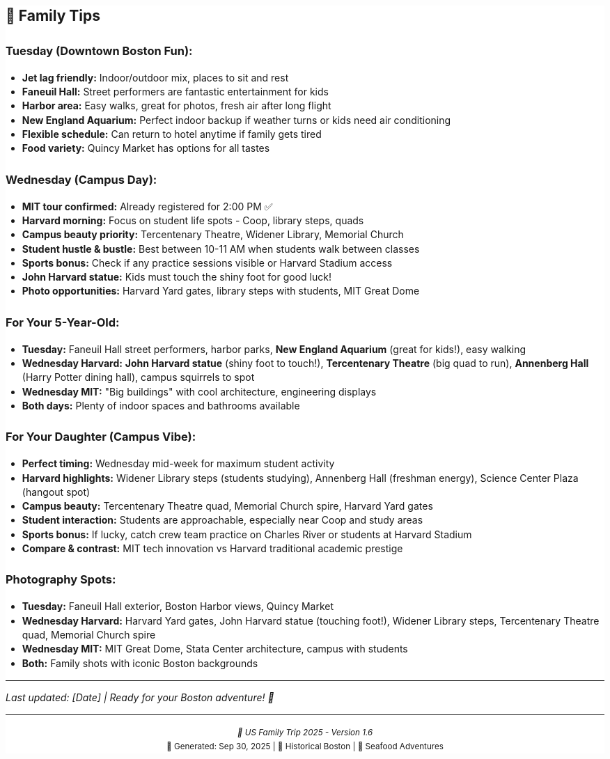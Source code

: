 
## 🎯 **Family Tips**

### **Tuesday (Downtown Boston Fun):**
- **Jet lag friendly:** Indoor/outdoor mix, places to sit and rest
- **Faneuil Hall:** Street performers are fantastic entertainment for kids
- **Harbor area:** Easy walks, great for photos, fresh air after long flight
- **New England Aquarium:** Perfect indoor backup if weather turns or kids need air conditioning
- **Flexible schedule:** Can return to hotel anytime if family gets tired
- **Food variety:** Quincy Market has options for all tastes

### **Wednesday (Campus Day):**
- **MIT tour confirmed:** Already registered for 2:00 PM ✅
- **Harvard morning:** Focus on student life spots - Coop, library steps, quads
- **Campus beauty priority:** Tercentenary Theatre, Widener Library, Memorial Church
- **Student hustle & bustle:** Best between 10-11 AM when students walk between classes
- **Sports bonus:** Check if any practice sessions visible or Harvard Stadium access
- **John Harvard statue:** Kids must touch the shiny foot for good luck!
- **Photo opportunities:** Harvard Yard gates, library steps with students, MIT Great Dome

### **For Your 5-Year-Old:**
- **Tuesday:** Faneuil Hall street performers, harbor parks, **New England Aquarium** (great for kids!), easy walking
- **Wednesday Harvard:** **John Harvard statue** (shiny foot to touch!), **Tercentenary Theatre** (big quad to run), **Annenberg Hall** (Harry Potter dining hall), campus squirrels to spot
- **Wednesday MIT:** "Big buildings" with cool architecture, engineering displays
- **Both days:** Plenty of indoor spaces and bathrooms available

### **For Your Daughter (Campus Vibe):**
- **Perfect timing:** Wednesday mid-week for maximum student activity
- **Harvard highlights:** Widener Library steps (students studying), Annenberg Hall (freshman energy), Science Center Plaza (hangout spot)
- **Campus beauty:** Tercentenary Theatre quad, Memorial Church spire, Harvard Yard gates
- **Student interaction:** Students are approachable, especially near Coop and study areas
- **Sports bonus:** If lucky, catch crew team practice on Charles River or students at Harvard Stadium
- **Compare & contrast:** MIT tech innovation vs Harvard traditional academic prestige

### **Photography Spots:**
- **Tuesday:** Faneuil Hall exterior, Boston Harbor views, Quincy Market
- **Wednesday Harvard:** Harvard Yard gates, John Harvard statue (touching foot!), Widener Library steps, Tercentenary Theatre quad, Memorial Church spire
- **Wednesday MIT:** MIT Great Dome, Stata Center architecture, campus with students
- **Both:** Family shots with iconic Boston backgrounds

---

*Last updated: [Date] | Ready for your Boston adventure! 🦞*

---

<div align="center">
<small><em>🗽 US Family Trip 2025 - Version 1.6</em></small><br>
<small>📅 Generated: Sep 30, 2025 | 🏦 Historical Boston | 🦞 Seafood Adventures</small>
</div>
